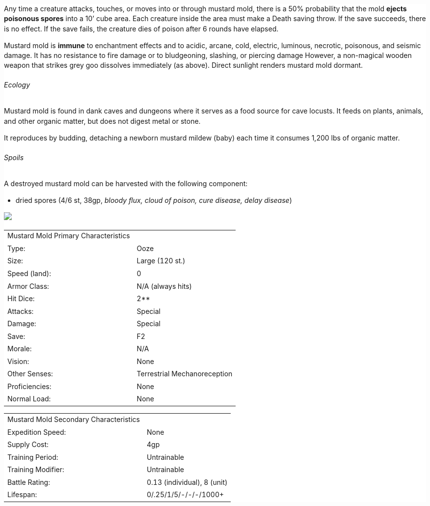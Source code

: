 Any time a creature attacks, touches, or moves into or through mustard mold, there is a 50% probability that the mold **ejects poisonous spores** into a 10’ cube area. Each creature inside the area must make a Death saving throw. If the save succeeds, there is no effect. If the save fails, the creature dies of poison after 6 rounds have elapsed.

Mustard mold is **immune** to enchantment effects and to acidic, arcane, cold, electric, luminous, necrotic, poisonous, and seismic damage. It has no resistance to fire damage or to bludgeoning, slashing, or piercing damage However, a non-magical wooden weapon that strikes grey goo dissolves immediately (as above). Direct sunlight renders mustard mold dormant.

###### Ecology

Mustard mold is found in dank caves and dungeons where it serves as a food source for cave locusts. It feeds on plants, animals, and other organic matter, but does not digest metal or stone.

It reproduces by budding, detaching a newborn mustard mildew (baby) each time it consumes 1,200 lbs of organic matter.

###### Spoils

A destroyed mustard mold can be harvested with the following component:

* dried spores (4/6 st, 38gp, *bloody flux, cloud of poison, cure disease, delay disease*)

![](data:image/png;base64...)

|  |  |
| --- | --- |
| Mustard Mold Primary Characteristics | |
| Type: | Ooze |
| Size: | Large (120 st.) |
| Speed (land): | 0 |
| Armor Class: | N/A (always hits) |
| Hit Dice: | 2\*\* |
| Attacks: | Special |
| Damage: | Special |
| Save: | F2 |
| Morale: | N/A |
| Vision: | None |
| Other Senses: | Terrestrial Mechanoreception |
| Proficiencies: | None |
| Normal Load: | None |

|  |  |
| --- | --- |
| Mustard Mold Secondary Characteristics | |
| Expedition Speed: | None |
| Supply Cost: | 4gp |
| Training Period: | Untrainable |
| Training Modifier: | Untrainable |
| Battle Rating: | 0.13 (individual), 8 (unit) |
| Lifespan: | 0/.25/1/5/-/-/-/1000+ |